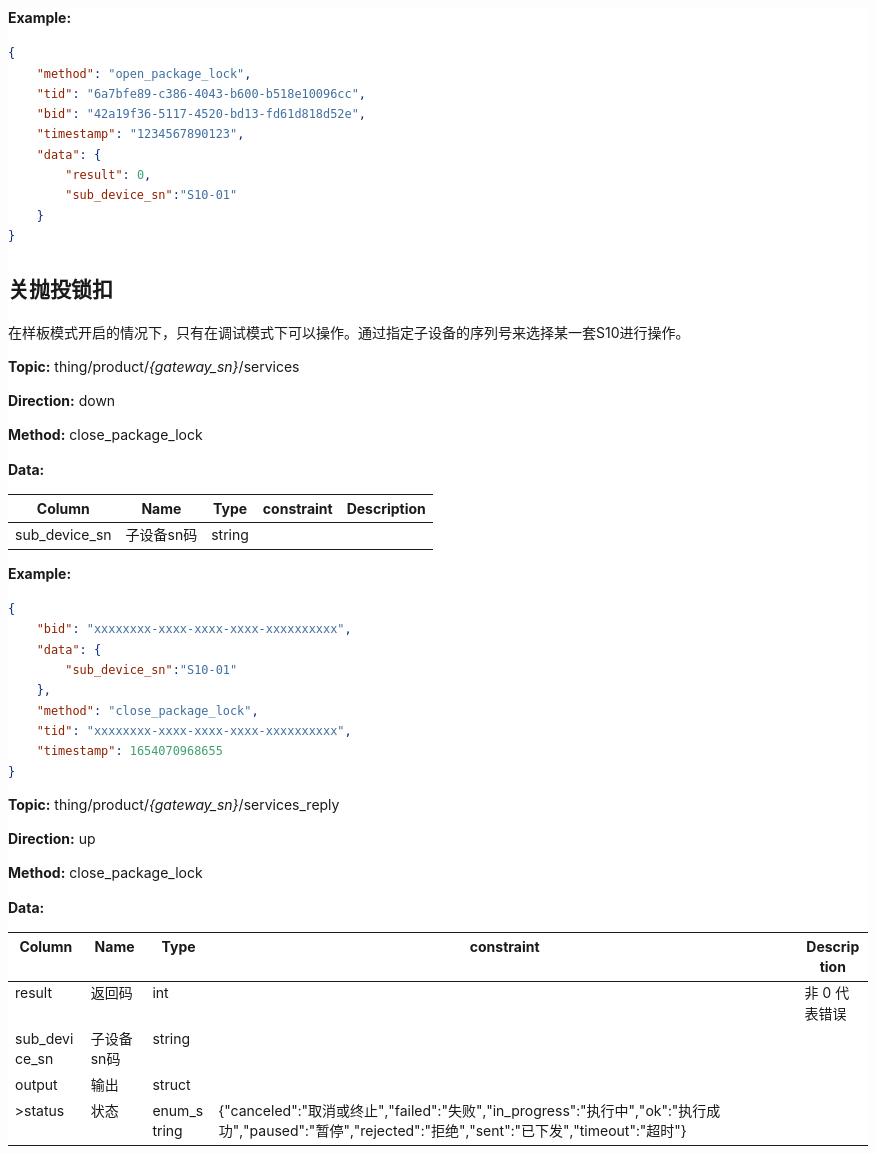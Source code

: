 **Example:**
```json
{
	"method": "open_package_lock",
	"tid": "6a7bfe89-c386-4043-b600-b518e10096cc",
	"bid": "42a19f36-5117-4520-bd13-fd61d818d52e",
	"timestamp": "1234567890123",
	"data": {
		"result": 0,
        "sub_device_sn":"S10-01"
	}
}
```


## 关抛投锁扣

在样板模式开启的情况下，只有在调试模式下可以操作。通过指定子设备的序列号来选择某一套S10进行操作。

**Topic:** thing/product/*{gateway_sn}*/services

**Direction:** down

**Method:** close_package_lock

**Data:** 

|Column|Name|Type|constraint|Description|
|---|---|---|---|---|
|sub_device_sn|子设备sn码|string|||

**Example:**
```json
{
	"bid": "xxxxxxxx-xxxx-xxxx-xxxx-xxxxxxxxxx",
	"data": {
		"sub_device_sn":"S10-01"
	},
	"method": "close_package_lock",
	"tid": "xxxxxxxx-xxxx-xxxx-xxxx-xxxxxxxxxx",
	"timestamp": 1654070968655
}
```


**Topic:** thing/product/*{gateway_sn}*/services_reply

**Direction:** up

**Method:** close_package_lock

**Data:**

|Column|Name|Type|constraint|Description|
|---|---|---|---|---|
|result|返回码|int|  |非 0 代表错误|
|sub_device_sn|子设备sn码|string|||
|output|输出|struct|  ||
|>status|状态|enum_string| {"canceled":"取消或终止","failed":"失败","in_progress":"执行中","ok":"执行成功","paused":"暂停","rejected":"拒绝","sent":"已下发","timeout":"超时"} ||
